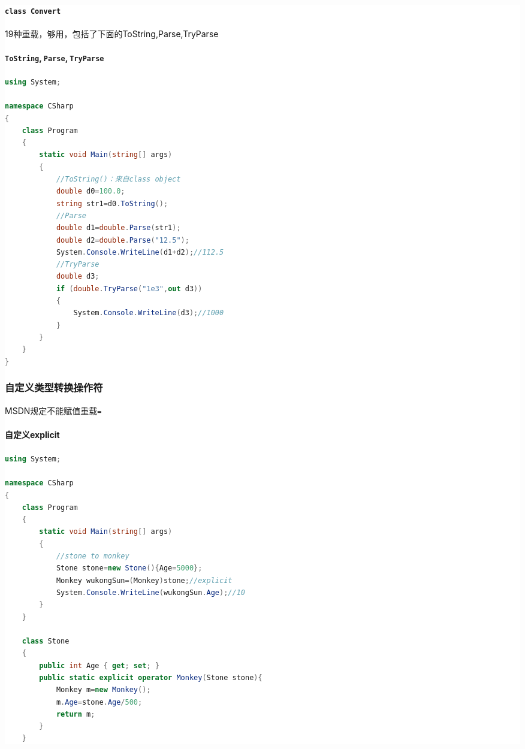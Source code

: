#### `class Convert`

19种重载，够用，包括了下面的ToString,Parse,TryParse

#### `ToString`, `Parse`, `TryParse`

```csharp
using System;

namespace CSharp
{
    class Program
    {
        static void Main(string[] args)
        {
            //ToString()：来自class object
            double d0=100.0;
            string str1=d0.ToString();
            //Parse
            double d1=double.Parse(str1);
            double d2=double.Parse("12.5");
            System.Console.WriteLine(d1+d2);//112.5
            //TryParse
            double d3;
            if (double.TryParse("1e3",out d3))
            {
                System.Console.WriteLine(d3);//1000
            }
        }
    }
}
```

### 自定义类型转换操作符

MSDN规定不能赋值重载`=`

#### 自定义explicit

```csharp
using System;

namespace CSharp
{
    class Program
    {
        static void Main(string[] args)
        {
            //stone to monkey
            Stone stone=new Stone(){Age=5000};
            Monkey wukongSun=(Monkey)stone;//explicit
            System.Console.WriteLine(wukongSun.Age);//10
        }
    }

    class Stone
    {
        public int Age { get; set; }
        public static explicit operator Monkey(Stone stone){
            Monkey m=new Monkey();
            m.Age=stone.Age/500;
            return m;
        }
    }

```